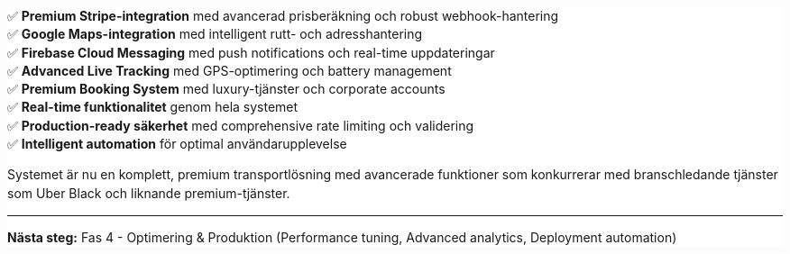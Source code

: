 ✅ **Premium Stripe-integration** med avancerad prisberäkning och robust webhook-hantering  
✅ **Google Maps-integration** med intelligent rutt- och adresshantering  
✅ **Firebase Cloud Messaging** med push notifications och real-time uppdateringar  
✅ **Advanced Live Tracking** med GPS-optimering och battery management  
✅ **Premium Booking System** med luxury-tjänster och corporate accounts  
✅ **Real-time funktionalitet** genom hela systemet  
✅ **Production-ready säkerhet** med comprehensive rate limiting och validering  
✅ **Intelligent automation** för optimal användarupplevelse  

Systemet är nu en komplett, premium transportlösning med avancerade funktioner som konkurrerar med branschledande tjänster som Uber Black och liknande premium-tjänster.

---

**Nästa steg:** Fas 4 - Optimering & Produktion (Performance tuning, Advanced analytics, Deployment automation)
